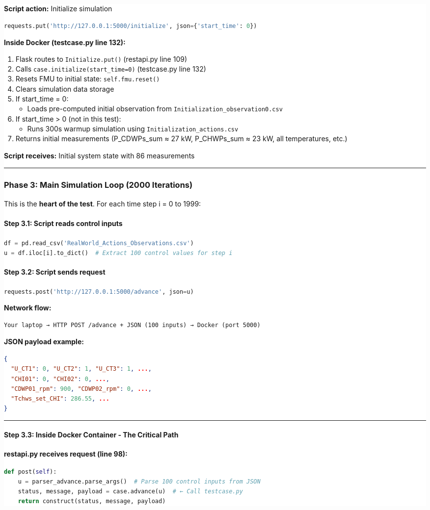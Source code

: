 **Script action:** Initialize simulation
```python
requests.put('http://127.0.0.1:5000/initialize', json={'start_time': 0})
```

**Inside Docker (testcase.py line 132):**
1. Flask routes to `Initialize.put()` (restapi.py line 109)
2. Calls `case.initialize(start_time=0)` (testcase.py line 132)
3. Resets FMU to initial state: `self.fmu.reset()`
4. Clears simulation data storage
5. If start_time = 0:
   - Loads pre-computed initial observation from `Initialization_observation0.csv`
6. If start_time > 0 (not in this test):
   - Runs 300s warmup simulation using `Initialization_actions.csv`
7. Returns initial measurements (P_CDWPs_sum ≈ 27 kW, P_CHWPs_sum ≈ 23 kW, all temperatures, etc.)

**Script receives:** Initial system state with 86 measurements

---

### Phase 3: Main Simulation Loop (2000 Iterations)

This is the **heart of the test**. For each time step i = 0 to 1999:

#### **Step 3.1: Script reads control inputs**
```python
df = pd.read_csv('RealWorld_Actions_Observations.csv')
u = df.iloc[i].to_dict()  # Extract 100 control values for step i
```

#### **Step 3.2: Script sends request**
```python
requests.post('http://127.0.0.1:5000/advance', json=u)
```

**Network flow:**
```
Your laptop → HTTP POST /advance + JSON (100 inputs) → Docker (port 5000)
```

**JSON payload example:**
```json
{
  "U_CT1": 0, "U_CT2": 1, "U_CT3": 1, ...,
  "CHI01": 0, "CHI02": 0, ...,
  "CDWP01_rpm": 900, "CDWP02_rpm": 0, ...,
  "Tchws_set_CHI": 286.55, ...
}
```

---

#### **Step 3.3: Inside Docker Container - The Critical Path**

**restapi.py receives request (line 98):**
```python
def post(self):
    u = parser_advance.parse_args()  # Parse 100 control inputs from JSON
    status, message, payload = case.advance(u)  # ← Call testcase.py
    return construct(status, message, payload)
```
